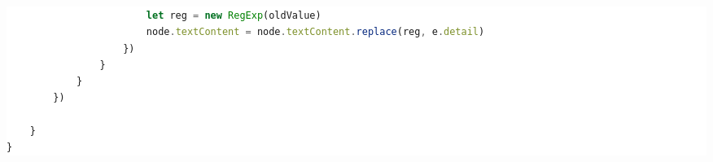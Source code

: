 ```js
                        let reg = new RegExp(oldValue)
                        node.textContent = node.textContent.replace(reg, e.detail)
                    })
                }
            }
        })

    }
}
```

